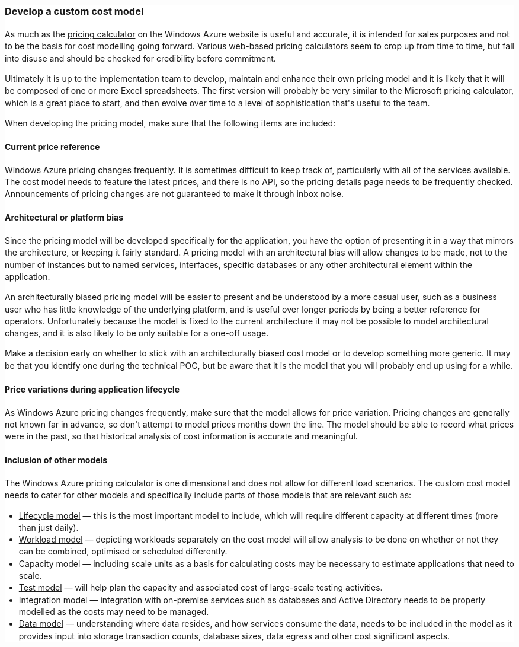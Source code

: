 ### Develop a custom cost model
As much as the [pricing calculator](https://www.windowsazure.com/en-us/pricing/calculator/advanced/) on the Windows Azure website is useful and accurate, it is intended for sales purposes and not to be the basis for cost modelling going forward. Various web-based pricing calculators seem to crop up from time to time, but fall into disuse and should be checked for credibility before commitment.

Ultimately it is up to the implementation team to develop, maintain and enhance their own pricing model and it is likely that it will be composed of one or more Excel spreadsheets. The first version will probably be very similar to the Microsoft pricing calculator, which is a great place to start, and then evolve over time to a level of sophistication that's useful to the team.

When developing the pricing model, make sure that the following items are included:

#### Current price reference
Windows Azure pricing changes frequently. It is sometimes difficult to keep track of, particularly with all of the services available. The cost model needs to feature the latest prices, and there is no API, so the [pricing details page](https://www.windowsazure.com/en-us/pricing/details/) needs to be frequently checked. Announcements of pricing changes are not guaranteed to make it through inbox noise.

#### Architectural or platform bias
Since the pricing model will be developed specifically for the application, you have the option of presenting it in a way that mirrors the architecture, or keeping it fairly standard. A pricing model with an architectural bias will allow changes to be made, not to the number of instances but to named services, interfaces, specific databases or any other architectural element within the application.

An architecturally biased pricing model will be easier to present and be understood by a more casual user, such as a business user who has little knowledge of the underlying platform, and is useful over longer periods by being a better reference for operators. Unfortunately because the model is fixed to the current architecture it may not be possible to model architectural changes, and it is also likely to be only suitable for a one-off usage.

Make a decision early on whether to stick with an architecturally biased cost model or to develop something more generic. It may be that you identify one during the technical POC, but be aware that it is the model that you will probably end up using for a while.

#### Price variations during application lifecycle
As Windows Azure pricing changes frequently, make sure that the model allows for price variation. Pricing changes are generally not known far in advance, so don't attempt to model prices months down the line. The model should be able to record what prices were in the past, so that historical analysis of cost information is accurate and meaningful.

#### Inclusion of other models
The Windows Azure pricing calculator is one dimensional and does not allow for different load scenarios. The custom cost model needs to cater for other models and specifically include parts of those models that are relevant such as:

* [Lifecycle model](#LifecycleModel) — this is the most important model to include, which will require different capacity at different times (more than just daily).
* [Workload model](#WorkloadModel) — depicting workloads separately on the cost model will allow analysis to be done on whether or not they can be combined, optimised or scheduled differently.
* [Capacity model](#CapacityModel) — including scale units as a basis for calculating costs may be necessary to estimate applications that need to scale.
* [Test model](#TestModel) — will help plan the capacity and associated cost of large-scale testing activities.
* [Integration model](#IntegrationModel) — integration with on-premise services such as databases and Active Directory needs to be properly modelled as the costs may need to be managed.
* [Data model](#DataModel) — understanding where data resides, and how services consume the data, needs to be included in the model as it provides input into storage transaction counts, database sizes, data egress and other cost significant aspects.
